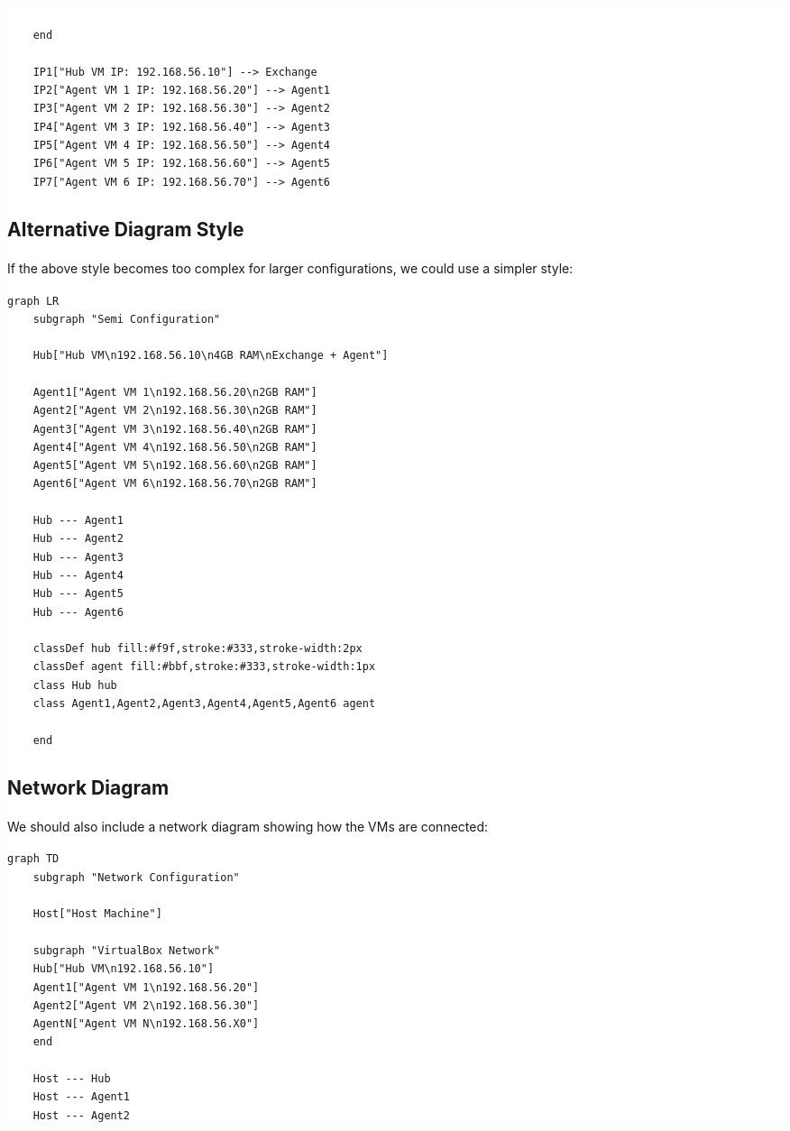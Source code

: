 ```mermaid
    
    end
    
    IP1["Hub VM IP: 192.168.56.10"] --> Exchange
    IP2["Agent VM 1 IP: 192.168.56.20"] --> Agent1
    IP3["Agent VM 2 IP: 192.168.56.30"] --> Agent2
    IP4["Agent VM 3 IP: 192.168.56.40"] --> Agent3
    IP5["Agent VM 4 IP: 192.168.56.50"] --> Agent4
    IP6["Agent VM 5 IP: 192.168.56.60"] --> Agent5
    IP7["Agent VM 6 IP: 192.168.56.70"] --> Agent6
```

## Alternative Diagram Style

If the above style becomes too complex for larger configurations, we could use a simpler style:

```mermaid
graph LR
    subgraph "Semi Configuration"
    
    Hub["Hub VM\n192.168.56.10\n4GB RAM\nExchange + Agent"]
    
    Agent1["Agent VM 1\n192.168.56.20\n2GB RAM"]
    Agent2["Agent VM 2\n192.168.56.30\n2GB RAM"]
    Agent3["Agent VM 3\n192.168.56.40\n2GB RAM"]
    Agent4["Agent VM 4\n192.168.56.50\n2GB RAM"]
    Agent5["Agent VM 5\n192.168.56.60\n2GB RAM"]
    Agent6["Agent VM 6\n192.168.56.70\n2GB RAM"]
    
    Hub --- Agent1
    Hub --- Agent2
    Hub --- Agent3
    Hub --- Agent4
    Hub --- Agent5
    Hub --- Agent6
    
    classDef hub fill:#f9f,stroke:#333,stroke-width:2px
    classDef agent fill:#bbf,stroke:#333,stroke-width:1px
    class Hub hub
    class Agent1,Agent2,Agent3,Agent4,Agent5,Agent6 agent
    
    end
```

## Network Diagram

We should also include a network diagram showing how the VMs are connected:

```mermaid
graph TD
    subgraph "Network Configuration"
    
    Host["Host Machine"]
    
    subgraph "VirtualBox Network"
    Hub["Hub VM\n192.168.56.10"]
    Agent1["Agent VM 1\n192.168.56.20"]
    Agent2["Agent VM 2\n192.168.56.30"]
    AgentN["Agent VM N\n192.168.56.X0"]
    end
    
    Host --- Hub
    Host --- Agent1
    Host --- Agent2
```